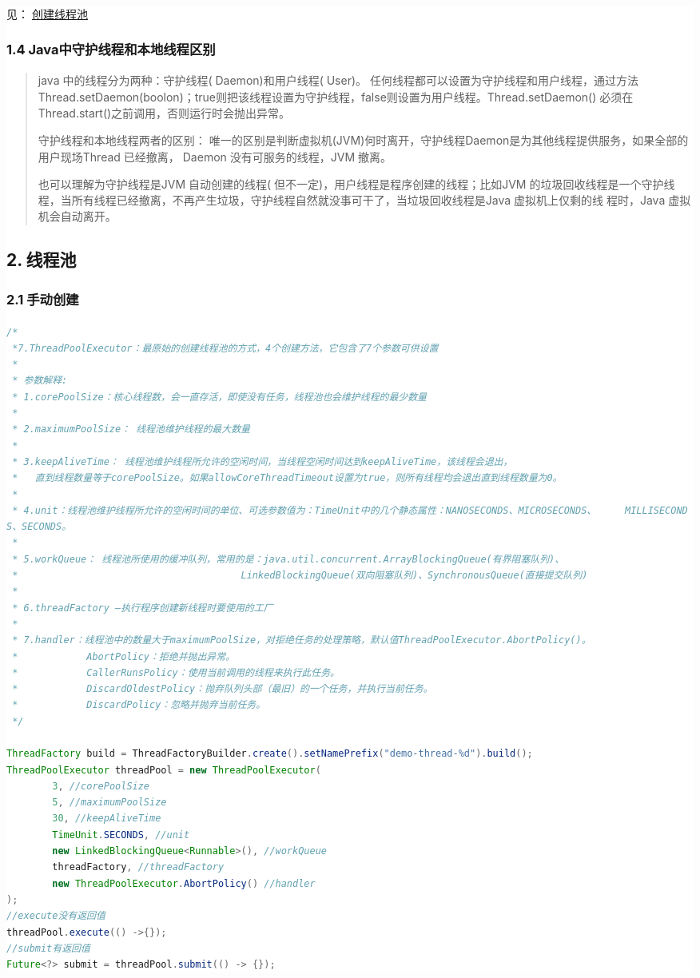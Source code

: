 见： [创建线程池](#jump1)






### 1.4 Java中守护线程和本地线程区别
> java 中的线程分为两种：守护线程( Daemon)和用户线程( User)。
> 任何线程都可以设置为守护线程和用户线程，通过方法Thread.setDaemon(boolon)；true则把该线程设置为守护线程，false则设置为用户线程。Thread.setDaemon() 必须在Thread.start()之前调用，否则运行时会抛出异常。
>
> 守护线程和本地线程两者的区别：
> 唯一的区别是判断虚拟机(JVM)何时离开，守护线程Daemon是为其他线程提供服务，如果全部的用户现场Thread 已经撤离， Daemon 没有可服务的线程，JVM 撤离。
>
> 也可以理解为守护线程是JVM 自动创建的线程( 但不一定)，用户线程是程序创建的线程；比如JVM 的垃圾回收线程是一个守护线程，当所有线程已经撤离，不再产生垃圾，守护线程自然就没事可干了，当垃圾回收线程是Java 虚拟机上仅剩的线 程时，Java 虚拟机会自动离开。
>



## 2. 线程池 <span id="jump1" desc="线程池跳转"></span>
### 2.1 手动创建
```java
/*
 *7.ThreadPoolExecutor：最原始的创建线程池的方式，4个创建方法，它包含了7个参数可供设置
 *
 * 参数解释:
 * 1.corePoolSize：核心线程数，会一直存活，即使没有任务，线程池也会维护线程的最少数量
 *
 * 2.maximumPoolSize： 线程池维护线程的最大数量
 *
 * 3.keepAliveTime： 线程池维护线程所允许的空闲时间，当线程空闲时间达到keepAliveTime，该线程会退出，
 *   直到线程数量等于corePoolSize。如果allowCoreThreadTimeout设置为true，则所有线程均会退出直到线程数量为0。
 *
 * 4.unit：线程池维护线程所允许的空闲时间的单位、可选参数值为：TimeUnit中的几个静态属性：NANOSECONDS、MICROSECONDS、     MILLISECONDS、SECONDS。
 *
 * 5.workQueue： 线程池所使用的缓冲队列，常用的是：java.util.concurrent.ArrayBlockingQueue(有界阻塞队列)、
 *                                       LinkedBlockingQueue(双向阻塞队列)、SynchronousQueue(直接提交队列)
 *
 * 6.threadFactory –执行程序创建新线程时要使用的工厂
 *
 * 7.handler：线程池中的数量大于maximumPoolSize，对拒绝任务的处理策略，默认值ThreadPoolExecutor.AbortPolicy()。
 *            AbortPolicy：拒绝并抛出异常。
 *            CallerRunsPolicy：使用当前调用的线程来执行此任务。
 *            DiscardOldestPolicy：抛弃队列头部（最旧）的一个任务，并执行当前任务。
 *            DiscardPolicy：忽略并抛弃当前任务。
 */

ThreadFactory build = ThreadFactoryBuilder.create().setNamePrefix("demo-thread-%d").build();
ThreadPoolExecutor threadPool = new ThreadPoolExecutor(
        3, //corePoolSize
        5, //maximumPoolSize
        30, //keepAliveTime
        TimeUnit.SECONDS, //unit
        new LinkedBlockingQueue<Runnable>(), //workQueue
        threadFactory, //threadFactory
        new ThreadPoolExecutor.AbortPolicy() //handler
);
//execute没有返回值
threadPool.execute(() ->{});
//submit有返回值
Future<?> submit = threadPool.submit(() -> {});
```
